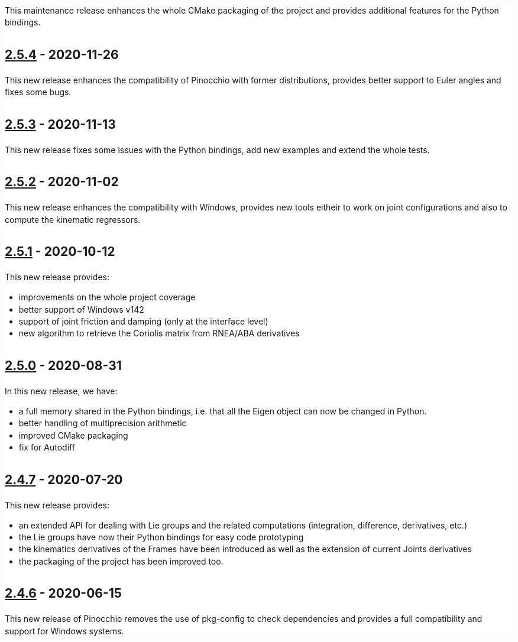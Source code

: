 This maintenance release enhances the whole CMake packaging of the project and provides additional features for the Python bindings.

## [2.5.4] - 2020-11-26

This new release enhances the compatibility of Pinocchio with former distributions, provides better support to Euler angles and fixes some bugs.

## [2.5.3] - 2020-11-13

This new release fixes some issues with the Python bindings, add new examples and extend the whole tests.

## [2.5.2] - 2020-11-02

This new release enhances the compatibility with Windows, provides new tools eitheir to work on joint configurations and also to compute the kinematic regressors.

## [2.5.1] - 2020-10-12

This new release provides:
- improvements on the whole project coverage
- better support of Windows v142
- support of joint friction and damping (only at the interface level)
- new algorithm to retrieve the Coriolis matrix from RNEA/ABA derivatives


## [2.5.0] - 2020-08-31

In this new release, we have:
- a full memory shared in the Python bindings, i.e. that all the Eigen object can now be changed in Python.
- better handling of multiprecision arithmetic
- improved CMake packaging
- fix for Autodiff

## [2.4.7] - 2020-07-20

This new release provides:
- an extended API for dealing with Lie groups and the related computations (integration, difference, derivatives, etc.)
- the Lie groups have now their Python bindings for easy code prototyping
- the kinematics derivatives of the Frames have been introduced as well as the extension of current Joints derivatives
- the packaging of the project has been improved too.

## [2.4.6] - 2020-06-15

This new release of Pinocchio removes the use of pkg-config to check dependencies and provides a full compatibility and support for Windows systems.


[Unreleased]: https://github.com/stack-of-tasks/pinocchio/compare/v3.0.0...HEAD
[3.0.0]: https://github.com/stack-of-tasks/pinocchio/compare/v2.7.1...v3.0.0
[2.7.1]: https://github.com/stack-of-tasks/pinocchio/compare/v2.7.0...v2.7.1
[2.7.0]: https://github.com/stack-of-tasks/pinocchio/compare/v2.6.21...v2.7.0
[2.6.21]: https://github.com/stack-of-tasks/pinocchio/compare/v2.6.20...v2.6.21
[2.6.20]: https://github.com/stack-of-tasks/pinocchio/compare/v2.6.19...v2.6.20
[2.6.19]: https://github.com/stack-of-tasks/pinocchio/compare/v2.6.18...v2.6.19
[2.6.18]: https://github.com/stack-of-tasks/pinocchio/compare/v2.6.17...v2.6.18
[2.6.17]: https://github.com/stack-of-tasks/pinocchio/compare/v2.6.16...v2.6.17
[2.6.16]: https://github.com/stack-of-tasks/pinocchio/compare/v2.6.15...v2.6.16
[2.6.15]: https://github.com/stack-of-tasks/pinocchio/compare/v2.6.14...v2.6.15
[2.6.14]: https://github.com/stack-of-tasks/pinocchio/compare/v2.6.13...v2.6.14
[2.6.13]: https://github.com/stack-of-tasks/pinocchio/compare/v2.6.12...v2.6.13
[2.6.12]: https://github.com/stack-of-tasks/pinocchio/compare/v2.6.11...v2.6.12
[2.6.11]: https://github.com/stack-of-tasks/pinocchio/compare/v2.6.10...v2.6.11
[2.6.10]: https://github.com/stack-of-tasks/pinocchio/compare/v2.6.9...v2.6.10
[2.6.9]: https://github.com/stack-of-tasks/pinocchio/compare/v2.6.8...v2.6.9
[2.6.8]: https://github.com/stack-of-tasks/pinocchio/compare/v2.6.7...v2.6.8
[2.6.7]: https://github.com/stack-of-tasks/pinocchio/compare/v2.6.6...v2.6.7
[2.6.6]: https://github.com/stack-of-tasks/pinocchio/compare/v2.6.5...v2.6.6
[2.6.5]: https://github.com/stack-of-tasks/pinocchio/compare/v2.6.4...v2.6.5
[2.6.4]: https://github.com/stack-of-tasks/pinocchio/compare/v2.6.3...v2.6.4
[2.6.3]: https://github.com/stack-of-tasks/pinocchio/compare/v2.6.2...v2.6.3
[2.6.2]: https://github.com/stack-of-tasks/pinocchio/compare/v2.6.1...v2.6.2
[2.6.1]: https://github.com/stack-of-tasks/pinocchio/compare/v2.6.0...v2.6.1
[2.6.0]: https://github.com/stack-of-tasks/pinocchio/compare/v2.5.6...v2.6.0
[2.5.6]: https://github.com/stack-of-tasks/pinocchio/compare/v2.5.5...v2.5.6
[2.5.5]: https://github.com/stack-of-tasks/pinocchio/compare/v2.5.4...v2.5.5
[2.5.4]: https://github.com/stack-of-tasks/pinocchio/compare/v2.5.3...v2.5.4
[2.5.3]: https://github.com/stack-of-tasks/pinocchio/compare/v2.5.2...v2.5.3
[2.5.2]: https://github.com/stack-of-tasks/pinocchio/compare/v2.5.1...v2.5.2
[2.5.1]: https://github.com/stack-of-tasks/pinocchio/compare/v2.5.0...v2.5.1
[2.5.0]: https://github.com/stack-of-tasks/pinocchio/compare/v2.4.7...v2.5.0
[2.4.7]: https://github.com/stack-of-tasks/pinocchio/compare/v2.4.6...v2.4.7
[2.4.6]: https://github.com/stack-of-tasks/pinocchio/compare/v2.4.5...v2.4.6
[2.4.5]: https://github.com/stack-of-tasks/pinocchio/compare/v2.4.4...v2.4.5
[2.4.4]: https://github.com/stack-of-tasks/pinocchio/compare/v2.4.3...v2.4.4
[2.4.3]: https://github.com/stack-of-tasks/pinocchio/compare/v2.4.2...v2.4.3
[2.4.2]: https://github.com/stack-of-tasks/pinocchio/compare/v2.4.1...v2.4.2
[2.4.1]: https://github.com/stack-of-tasks/pinocchio/compare/v2.4.0...v2.4.1
[2.4.0]: https://github.com/stack-of-tasks/pinocchio/compare/v2.3.1...v2.4.0
[2.3.1]: https://github.com/stack-of-tasks/pinocchio/compare/v2.3.0...v2.3.1
[2.3.0]: https://github.com/stack-of-tasks/pinocchio/compare/v2.2.3...v2.3.0
[2.2.3]: https://github.com/stack-of-tasks/pinocchio/compare/v2.2.2...v2.2.3
[2.2.2]: https://github.com/stack-of-tasks/pinocchio/compare/v2.2.1...v2.2.2
[2.2.1]: https://github.com/stack-of-tasks/pinocchio/compare/v2.2.0...v2.2.1
[2.2.0]: https://github.com/stack-of-tasks/pinocchio/compare/v2.1.11...v2.2.0
[2.1.11]: https://github.com/stack-of-tasks/pinocchio/compare/v2.1.10...v2.1.11
[2.1.10]: https://github.com/stack-of-tasks/pinocchio/compare/v2.1.9...v2.1.10
[2.1.9]: https://github.com/stack-of-tasks/pinocchio/compare/v2.1.8...v2.1.9
[2.1.8]: https://github.com/stack-of-tasks/pinocchio/compare/v2.1.7...v2.1.8
[2.1.7]: https://github.com/stack-of-tasks/pinocchio/compare/v2.1.6...v2.1.7
[2.1.6]: https://github.com/stack-of-tasks/pinocchio/compare/v2.1.5...v2.1.6
[2.1.5]: https://github.com/stack-of-tasks/pinocchio/compare/v2.1.4...v2.1.5
[2.1.4]: https://github.com/stack-of-tasks/pinocchio/compare/v2.1.3...v2.1.4
[2.1.3]: https://github.com/stack-of-tasks/pinocchio/compare/v2.1.2...v2.1.3
[2.1.2]: https://github.com/stack-of-tasks/pinocchio/compare/v2.1.1...v2.1.2
[2.1.1]: https://github.com/stack-of-tasks/pinocchio/compare/v2.1.0...v2.1.1
[2.1.0]: https://github.com/stack-of-tasks/pinocchio/compare/v2.0.0...v2.1.0
[2.0.0]: https://github.com/stack-of-tasks/pinocchio/compare/v1.3.3...v2.0.0
[1.3.3]: https://github.com/stack-of-tasks/pinocchio/compare/v1.3.2...v1.3.3
[1.3.2]: https://github.com/stack-of-tasks/pinocchio/compare/v1.3.1...v1.3.2
[1.3.1]: https://github.com/stack-of-tasks/pinocchio/compare/v1.3.0...v1.3.1
[1.3.0]: https://github.com/stack-of-tasks/pinocchio/compare/v1.2.9...v1.3.0
[1.2.9]: https://github.com/stack-of-tasks/pinocchio/compare/v1.2.8...v1.2.9
[1.2.8]: https://github.com/stack-of-tasks/pinocchio/compare/v1.2.7...v1.2.8
[1.2.7]: https://github.com/stack-of-tasks/pinocchio/compare/v1.2.6...v1.2.7
[1.2.6]: https://github.com/stack-of-tasks/pinocchio/compare/v1.2.5...v1.2.6
[1.2.5]: https://github.com/stack-of-tasks/pinocchio/compare/v1.2.4...v1.2.5
[1.2.4]: https://github.com/stack-of-tasks/pinocchio/compare/v1.2.3...v1.2.4
[1.2.3]: https://github.com/stack-of-tasks/pinocchio/compare/v1.2.1...v1.2.3
[1.2.1]: https://github.com/stack-of-tasks/pinocchio/compare/v1.2.0...v1.2.1
[1.2.0]: https://github.com/stack-of-tasks/pinocchio/compare/v1.1.2...v1.2.0
[1.1.2]: https://github.com/stack-of-tasks/pinocchio/compare/v1.1.0...v1.1.2
[1.1.0]: https://github.com/stack-of-tasks/pinocchio/compare/v1.0.2...v1.1.0
[1.0.2]: https://github.com/stack-of-tasks/pinocchio/compare/v1.0.0...v1.0.2
[1.0.0]: https://github.com/stack-of-tasks/pinocchio/releases/tag/v1.0.0